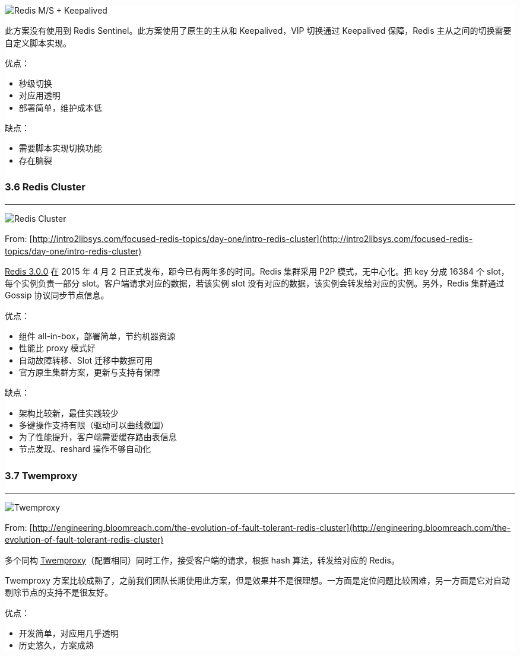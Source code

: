 ![Redis M/S + Keepalived](http://i.imgur.com/XTJdqQ9.png)

此方案没有使用到 Redis Sentinel。此方案使用了原生的主从和 Keepalived，VIP 切换通过 Keepalived 保障，Redis 主从之间的切换需要自定义脚本实现。

优点：

* 秒级切换
* 对应用透明
* 部署简单，维护成本低

缺点：

* 需要脚本实现切换功能
* 存在脑裂

### 3.6 Redis Cluster
***

![Redis Cluster](http://i.imgur.com/nfSYKOB.png)

From: [http://intro2libsys.com/focused-redis-topics/day-one/intro-redis-cluster](http://intro2libsys.com/focused-redis-topics/day-one/intro-redis-cluster)

[Redis 3.0.0](https://redis.io/topics/cluster-tutorial) 在 2015 年 4 月 2 日正式发布，距今已有两年多的时间。Redis 集群采用 P2P 模式，无中心化。把 key 分成 16384 个 slot，每个实例负责一部分 slot。客户端请求对应的数据，若该实例 slot 没有对应的数据，该实例会转发给对应的实例。另外，Redis 集群通过 Gossip 协议同步节点信息。

优点：

* 组件 all-in-box，部署简单，节约机器资源
* 性能比 proxy 模式好
* 自动故障转移、Slot 迁移中数据可用
* 官方原生集群方案，更新与支持有保障

缺点：

* 架构比较新，最佳实践较少
* 多键操作支持有限（驱动可以曲线救国）
* 为了性能提升，客户端需要缓存路由表信息
* 节点发现、reshard 操作不够自动化

### 3.7 Twemproxy
***

![Twemproxy](http://i.imgur.com/exVSTS8.jpg)

From: [http://engineering.bloomreach.com/the-evolution-of-fault-tolerant-redis-cluster](http://engineering.bloomreach.com/the-evolution-of-fault-tolerant-redis-cluster)

多个同构 [Twemproxy](https://github.com/twitter/twemproxy)（配置相同）同时工作，接受客户端的请求，根据 hash 算法，转发给对应的 Redis。

Twemproxy 方案比较成熟了，之前我们团队长期使用此方案，但是效果并不是很理想。一方面是定位问题比较困难，另一方面是它对自动剔除节点的支持不是很友好。

优点：

* 开发简单，对应用几乎透明
* 历史悠久，方案成熟
